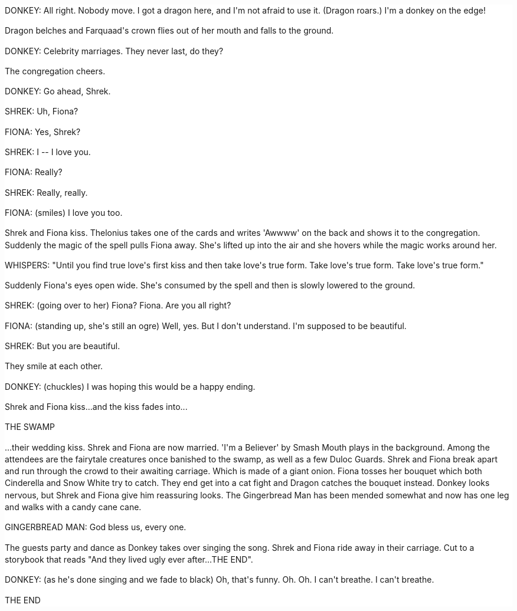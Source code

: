 DONKEY: All right. Nobody move. I got a dragon here, and I'm not afraid to use it. (Dragon roars.) I'm a donkey on the edge!

Dragon belches and Farquaad's crown flies out of her mouth and falls to the ground.

DONKEY: Celebrity marriages. They never last, do they?

The congregation cheers.

DONKEY: Go ahead, Shrek.

SHREK: Uh, Fiona?

FIONA: Yes, Shrek?

SHREK: I -- I love you.

FIONA: Really?

SHREK: Really, really.

FIONA: (smiles) I love you too.

Shrek and Fiona kiss. Thelonius takes one of the cards and writes 'Awwww' on the back and shows it to the congregation. Suddenly the magic of the spell pulls Fiona away. She's lifted up into the air and she hovers while the magic works around her.

WHISPERS: "Until you find true love's first kiss and then take love's true form. Take love's true form. Take love's true form."

Suddenly Fiona's eyes open wide. She's consumed by the spell and then is slowly lowered to the ground.

SHREK: (going over to her) Fiona? Fiona. Are you all right?

FIONA: (standing up, she's still an ogre) Well, yes. But I don't understand. I'm supposed to be beautiful.

SHREK: But you are beautiful.

They smile at each other.

DONKEY: (chuckles) I was hoping this would be a happy ending.

Shrek and Fiona kiss...and the kiss fades into...

THE SWAMP

...their wedding kiss. Shrek and Fiona are now married. 'I'm a Believer' by Smash Mouth plays in the background. Among the attendees are the fairytale creatures once banished to the swamp, as well as a few Duloc Guards. Shrek and Fiona break apart and run through the crowd to their awaiting carriage. Which is made of a giant onion. Fiona tosses her bouquet which both Cinderella and Snow White try to catch. They end get into a cat fight and Dragon catches the bouquet instead. Donkey looks nervous, but Shrek and Fiona give him reassuring looks. The Gingerbread Man has been mended somewhat and now has one leg and walks with a candy cane cane.

GINGERBREAD MAN: God bless us, every one.

The guests party and dance as Donkey takes over singing the song. Shrek and Fiona ride away in their carriage. Cut to a storybook that reads "And they lived ugly ever after...THE END".

DONKEY: (as he's done singing and we fade to black) Oh, that's funny. Oh. Oh. I can't breathe. I can't breathe.

THE END
